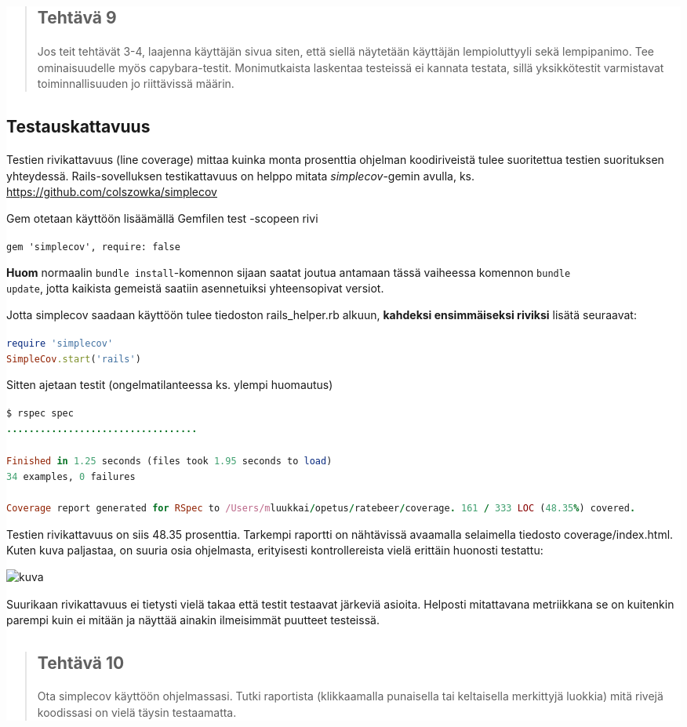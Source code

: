 > ## Tehtävä 9
>
> Jos teit tehtävät 3-4, laajenna käyttäjän sivua siten, että siellä näytetään käyttäjän lempioluttyyli sekä lempipanimo. Tee ominaisuudelle myös capybara-testit. Monimutkaista laskentaa testeissä ei kannata testata, sillä yksikkötestit varmistavat toiminnallisuuden jo riittävissä määrin.

## Testauskattavuus

Testien rivikattavuus (line coverage) mittaa kuinka monta prosenttia ohjelman koodiriveistä tulee suoritettua testien suorituksen yhteydessä. Rails-sovelluksen testikattavuus on helppo mitata _simplecov_-gemin avulla, ks. https://github.com/colszowka/simplecov

Gem otetaan käyttöön lisäämällä Gemfilen test -scopeen rivi

    gem 'simplecov', require: false

**Huom** normaalin <code>bundle install</code>-komennon sijaan saatat joutua antamaan tässä vaiheessa komennon <code>bundle update</code>, jotta kaikista gemeistä saatiin asennetuiksi yhteensopivat versiot.

Jotta simplecov saadaan käyttöön tulee tiedoston rails_helper.rb alkuun, **kahdeksi ensimmäiseksi riviksi** lisätä seuraavat:

```ruby
require 'simplecov'
SimpleCov.start('rails')
```

Sitten ajetaan testit (ongelmatilanteessa ks. ylempi huomautus)

```ruby
$ rspec spec
..................................

Finished in 1.25 seconds (files took 1.95 seconds to load)
34 examples, 0 failures

Coverage report generated for RSpec to /Users/mluukkai/opetus/ratebeer/coverage. 161 / 333 LOC (48.35%) covered.
```

Testien rivikattavuus on siis 48.35 prosenttia. Tarkempi raportti on nähtävissä avaamalla selaimella tiedosto coverage/index.html. Kuten kuva paljastaa, on suuria osia ohjelmasta, erityisesti kontrollereista vielä erittäin huonosti testattu:

![kuva](https://raw.githubusercontent.com/mluukkai/WebPalvelinohjelmointi2022/main/images/ratebeer-w4-1.png)

Suurikaan rivikattavuus ei tietysti vielä takaa että testit testaavat järkeviä asioita. Helposti mitattavana metriikkana se on kuitenkin parempi kuin ei mitään ja näyttää ainakin ilmeisimmät puutteet testeissä.

> ## Tehtävä 10
>
> Ota simplecov käyttöön ohjelmassasi. Tutki raportista (klikkaamalla punaisella tai keltaisella merkittyjä luokkia) mitä rivejä koodissasi on vielä täysin testaamatta.
